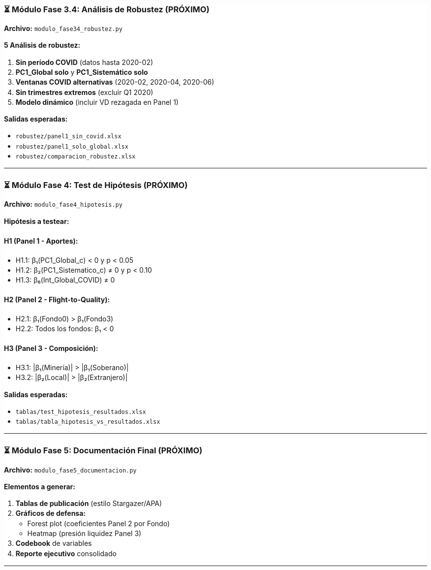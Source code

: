 
### ⏳ Módulo Fase 3.4: Análisis de Robustez (PRÓXIMO)
**Archivo:** `modulo_fase34_robustez.py`

**5 Análisis de robustez:**
1. **Sin período COVID** (datos hasta 2020-02)
2. **PC1_Global solo** y **PC1_Sistemático solo**
3. **Ventanas COVID alternativas** (2020-02, 2020-04, 2020-06)
4. **Sin trimestres extremos** (excluir Q1 2020)
5. **Modelo dinámico** (incluir VD rezagada en Panel 1)

**Salidas esperadas:**
- `robustez/panel1_sin_covid.xlsx`
- `robustez/panel1_solo_global.xlsx`
- `robustez/comparacion_robustez.xlsx`

---

### ⏳ Módulo Fase 4: Test de Hipótesis (PRÓXIMO)
**Archivo:** `modulo_fase4_hipotesis.py`

**Hipótesis a testear:**

#### H1 (Panel 1 - Aportes):
- H1.1: β₁(PC1_Global_c) < 0 y p < 0.05
- H1.2: β₂(PC1_Sistematico_c) ≠ 0 y p < 0.10
- H1.3: β₆(Int_Global_COVID) ≠ 0

#### H2 (Panel 2 - Flight-to-Quality):
- H2.1: β₁(Fondo0) > β₁(Fondo3)
- H2.2: Todos los fondos: β₁ < 0

#### H3 (Panel 3 - Composición):
- H3.1: |β₁(Minería)| > |β₁(Soberano)|
- H3.2: |β₂(Local)| > |β₂(Extranjero)|

**Salidas esperadas:**
- `tablas/test_hipotesis_resultados.xlsx`
- `tablas/tabla_hipotesis_vs_resultados.xlsx`

---

### ⏳ Módulo Fase 5: Documentación Final (PRÓXIMO)
**Archivo:** `modulo_fase5_documentacion.py`

**Elementos a generar:**
1. **Tablas de publicación** (estilo Stargazer/APA)
2. **Gráficos de defensa:**
   - Forest plot (coeficientes Panel 2 por Fondo)
   - Heatmap (presión liquidez Panel 3)
3. **Codebook** de variables
4. **Reporte ejecutivo** consolidado

---
